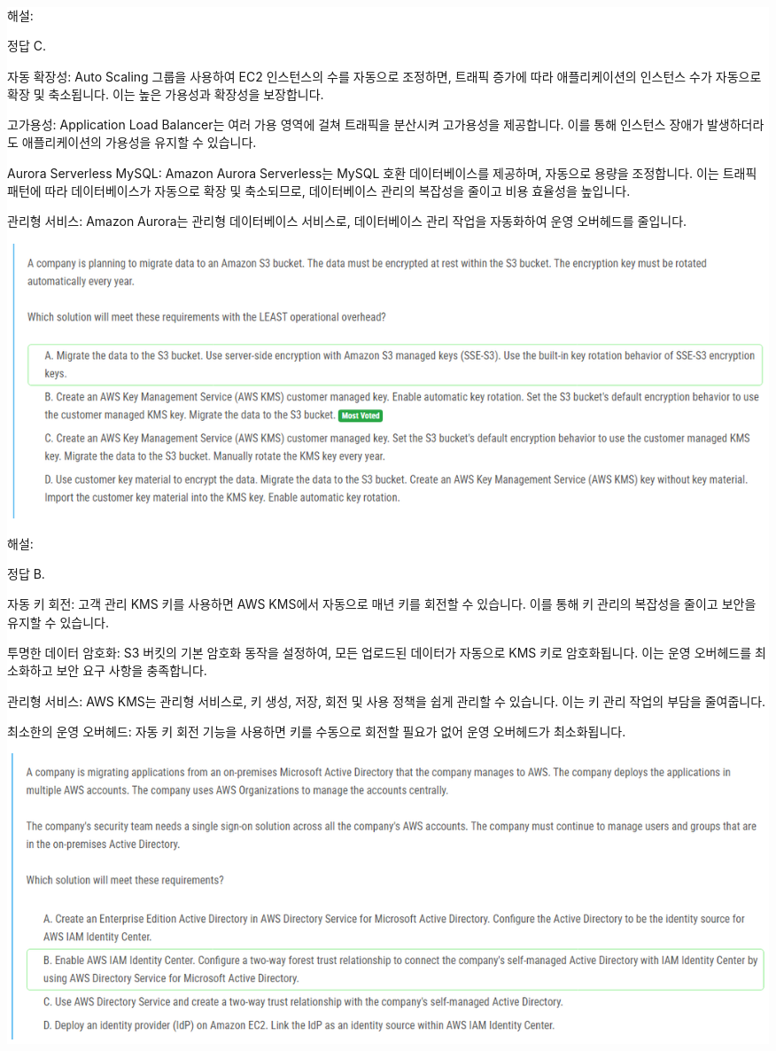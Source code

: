해설:

정답 C.

자동 확장성: Auto Scaling 그룹을 사용하여 EC2 인스턴스의 수를 자동으로 조정하면, 트래픽 증가에 따라 애플리케이션의 인스턴스 수가 자동으로 확장 및 축소됩니다. 이는 높은 가용성과 확장성을 보장합니다.

고가용성: Application Load Balancer는 여러 가용 영역에 걸쳐 트래픽을 분산시켜 고가용성을 제공합니다. 이를 통해 인스턴스 장애가 발생하더라도 애플리케이션의 가용성을 유지할 수 있습니다.

Aurora Serverless MySQL: Amazon Aurora Serverless는 MySQL 호환 데이터베이스를 제공하며, 자동으로 용량을 조정합니다. 이는 트래픽 패턴에 따라 데이터베이스가 자동으로 확장 및 축소되므로, 데이터베이스 관리의 복잡성을 줄이고 비용 효율성을 높입니다.

관리형 서비스: Amazon Aurora는 관리형 데이터베이스 서비스로, 데이터베이스 관리 작업을 자동화하여 운영 오버헤드를 줄입니다.

![img_4.png](images/51일차/img_4.png)

해설:

정답 B.

자동 키 회전: 고객 관리 KMS 키를 사용하면 AWS KMS에서 자동으로 매년 키를 회전할 수 있습니다. 이를 통해 키 관리의 복잡성을 줄이고 보안을 유지할 수 있습니다.

투명한 데이터 암호화: S3 버킷의 기본 암호화 동작을 설정하여, 모든 업로드된 데이터가 자동으로 KMS 키로 암호화됩니다. 이는 운영 오버헤드를 최소화하고 보안 요구 사항을 충족합니다.

관리형 서비스: AWS KMS는 관리형 서비스로, 키 생성, 저장, 회전 및 사용 정책을 쉽게 관리할 수 있습니다. 이는 키 관리 작업의 부담을 줄여줍니다.

최소한의 운영 오버헤드: 자동 키 회전 기능을 사용하면 키를 수동으로 회전할 필요가 없어 운영 오버헤드가 최소화됩니다.

![img_5.png](images/51일차/img_5.png)
